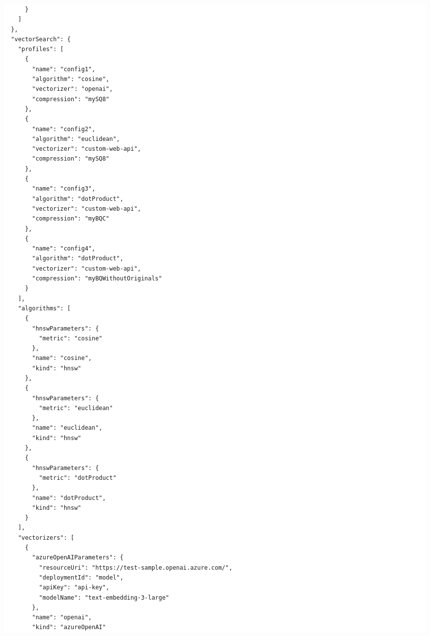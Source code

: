 ```
      }
    ]
  },
  "vectorSearch": {
    "profiles": [
      {
        "name": "config1",
        "algorithm": "cosine",
        "vectorizer": "openai",
        "compression": "mySQ8"
      },
      {
        "name": "config2",
        "algorithm": "euclidean",
        "vectorizer": "custom-web-api",
        "compression": "mySQ8"
      },
      {
        "name": "config3",
        "algorithm": "dotProduct",
        "vectorizer": "custom-web-api",
        "compression": "myBQC"
      },
      {
        "name": "config4",
        "algorithm": "dotProduct",
        "vectorizer": "custom-web-api",
        "compression": "myBQWithoutOriginals"
      }
    ],
    "algorithms": [
      {
        "hnswParameters": {
          "metric": "cosine"
        },
        "name": "cosine",
        "kind": "hnsw"
      },
      {
        "hnswParameters": {
          "metric": "euclidean"
        },
        "name": "euclidean",
        "kind": "hnsw"
      },
      {
        "hnswParameters": {
          "metric": "dotProduct"
        },
        "name": "dotProduct",
        "kind": "hnsw"
      }
    ],
    "vectorizers": [
      {
        "azureOpenAIParameters": {
          "resourceUri": "https://test-sample.openai.azure.com/",
          "deploymentId": "model",
          "apiKey": "api-key",
          "modelName": "text-embedding-3-large"
        },
        "name": "openai",
        "kind": "azureOpenAI"
```